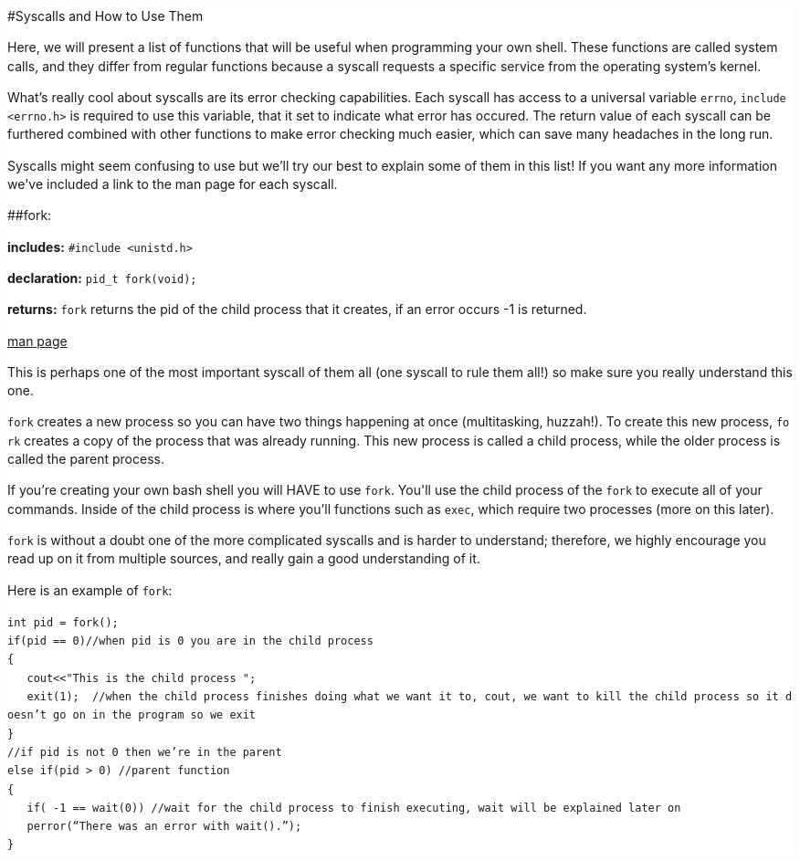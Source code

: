 #Syscalls and How to Use Them

Here, we will present a list of functions that will be useful when programming your own shell.  These functions are called system calls, and they differ from regular functions because a syscall requests a specific service from the operating system’s kernel. 

What’s really cool about syscalls are its error checking capabilities. Each syscall has access to a universal variable `errno`, `include <errno.h>` is required to use this variable, that it set to indicate what error has occured. The return value of each syscall can be furthered combined with other functions to make error checking much easier, which can save many headaches in the long run.

Syscalls might seem confusing to use but we’ll try our best to explain some of them in this list! If you want any more information we've included a link to the man page for each syscall.


##fork:

**includes:**  `#include <unistd.h>`

**declaration:** `pid_t fork(void);`

**returns:** `fork` returns the pid of the child process that it creates, if an error occurs -1 is returned.

[man page](http://linux.die.net/man/2/fork)

This is perhaps one of the most important syscall of them all (one syscall to rule them all!) so make sure you really understand this one.

`fork` creates a new process so you can have two things happening at once (multitasking, huzzah!). To create this new process, `fork` creates a copy of the process that was already running. This new process is called a child process, while the older process is called the parent process. 

If you’re creating your own bash shell you will HAVE to use `fork`. You'll use the child process of the `fork` to execute all of your commands. Inside of the child process is where you’ll functions such as `exec`, which require two processes (more on this later).

`fork` is without a doubt one of the more complicated syscalls and is harder to understand; therefore, we highly encourage you read up on it from multiple sources, and really gain a good understanding of it.

Here is an example of `fork`:
```
int pid = fork();
if(pid == 0)//when pid is 0 you are in the child process
{
   cout<<"This is the child process "; 
   exit(1);  //when the child process finishes doing what we want it to, cout, we want to kill the child process so it doesn’t go on in the program so we exit
}
//if pid is not 0 then we’re in the parent
else if(pid > 0) //parent function
{
   if( -1 == wait(0)) //wait for the child process to finish executing, wait will be explained later on
   perror(“There was an error with wait().”);
}

```
